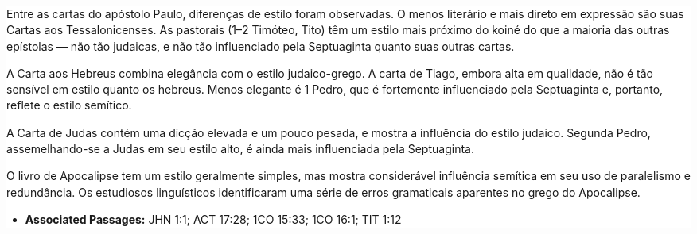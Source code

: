 Entre as cartas do apóstolo Paulo, diferenças de estilo foram observadas. O menos literário e mais direto em expressão são suas Cartas aos Tessalonicenses. As pastorais (1–2 Timóteo, Tito) têm um estilo mais próximo do koiné do que a maioria das outras epístolas — não tão judaicas, e não tão influenciado pela Septuaginta quanto suas outras cartas.

A Carta aos Hebreus combina elegância com o estilo judaico\-grego. A carta de Tiago, embora alta em qualidade, não é tão sensível em estilo quanto os hebreus. Menos elegante é 1 Pedro, que é fortemente influenciado pela Septuaginta e, portanto, reflete o estilo semítico.

A Carta de Judas contém uma dicção elevada e um pouco pesada, e mostra a influência do estilo judaico. Segunda Pedro, assemelhando\-se a Judas em seu estilo alto, é ainda mais influenciada pela Septuaginta.

O livro de Apocalipse tem um estilo geralmente simples, mas mostra considerável influência semítica em seu uso de paralelismo e redundância. Os estudiosos linguísticos identificaram uma série de erros gramaticais aparentes no grego do Apocalipse.

* **Associated Passages:** JHN 1:1; ACT 17:28; 1CO 15:33; 1CO 16:1; TIT 1:12

